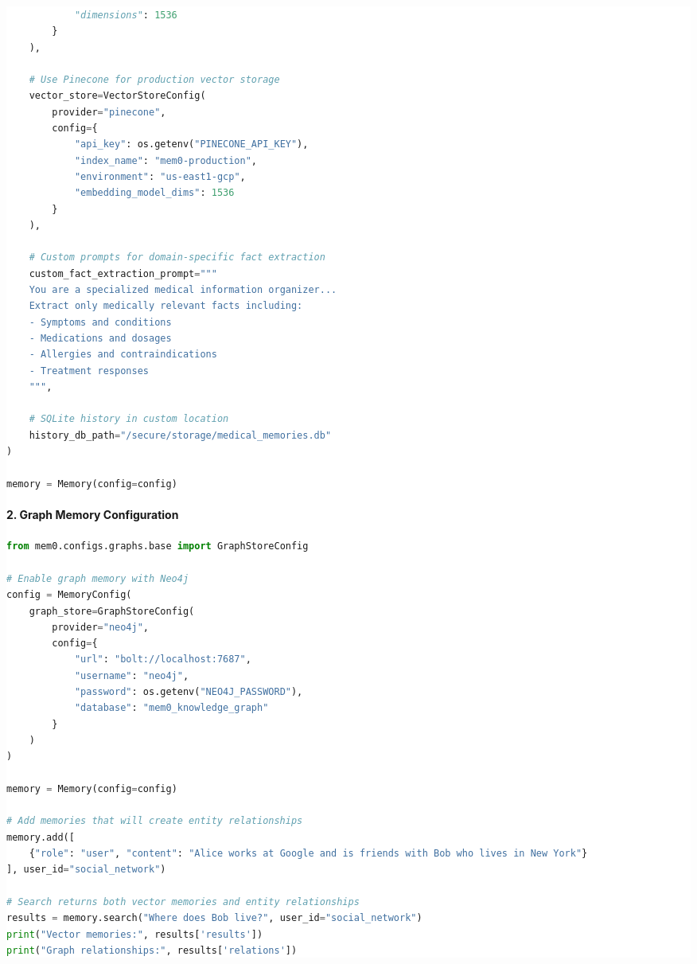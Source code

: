 ```python
            "dimensions": 1536
        }
    ),

    # Use Pinecone for production vector storage
    vector_store=VectorStoreConfig(
        provider="pinecone",
        config={
            "api_key": os.getenv("PINECONE_API_KEY"),
            "index_name": "mem0-production",
            "environment": "us-east1-gcp",
            "embedding_model_dims": 1536
        }
    ),

    # Custom prompts for domain-specific fact extraction
    custom_fact_extraction_prompt="""
    You are a specialized medical information organizer...
    Extract only medically relevant facts including:
    - Symptoms and conditions
    - Medications and dosages
    - Allergies and contraindications
    - Treatment responses
    """,

    # SQLite history in custom location
    history_db_path="/secure/storage/medical_memories.db"
)

memory = Memory(config=config)
```

#### 2. Graph Memory Configuration

```python
from mem0.configs.graphs.base import GraphStoreConfig

# Enable graph memory with Neo4j
config = MemoryConfig(
    graph_store=GraphStoreConfig(
        provider="neo4j",
        config={
            "url": "bolt://localhost:7687",
            "username": "neo4j",
            "password": os.getenv("NEO4J_PASSWORD"),
            "database": "mem0_knowledge_graph"
        }
    )
)

memory = Memory(config=config)

# Add memories that will create entity relationships
memory.add([
    {"role": "user", "content": "Alice works at Google and is friends with Bob who lives in New York"}
], user_id="social_network")

# Search returns both vector memories and entity relationships
results = memory.search("Where does Bob live?", user_id="social_network")
print("Vector memories:", results['results'])
print("Graph relationships:", results['relations'])
```
